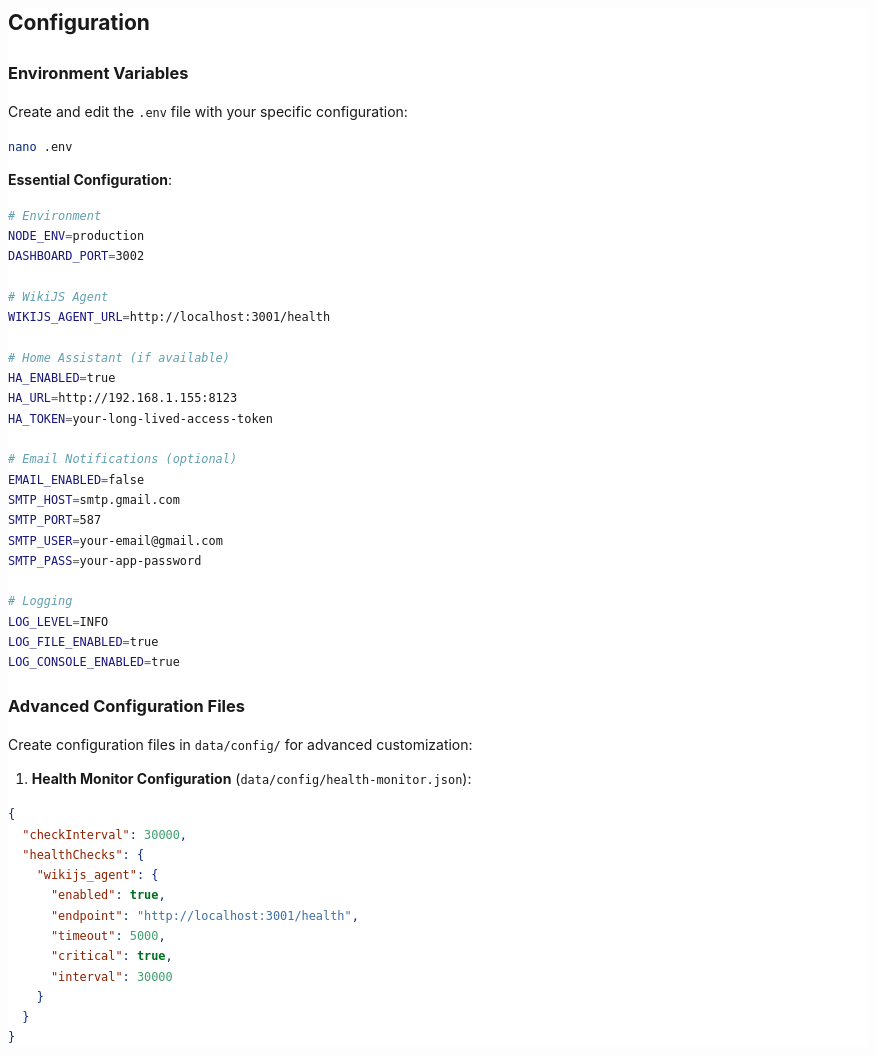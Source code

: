 ## Configuration

### Environment Variables

Create and edit the `.env` file with your specific configuration:

```bash
nano .env
```

**Essential Configuration**:

```bash
# Environment
NODE_ENV=production
DASHBOARD_PORT=3002

# WikiJS Agent
WIKIJS_AGENT_URL=http://localhost:3001/health

# Home Assistant (if available)
HA_ENABLED=true
HA_URL=http://192.168.1.155:8123
HA_TOKEN=your-long-lived-access-token

# Email Notifications (optional)
EMAIL_ENABLED=false
SMTP_HOST=smtp.gmail.com
SMTP_PORT=587
SMTP_USER=your-email@gmail.com
SMTP_PASS=your-app-password

# Logging
LOG_LEVEL=INFO
LOG_FILE_ENABLED=true
LOG_CONSOLE_ENABLED=true
```

### Advanced Configuration Files

Create configuration files in `data/config/` for advanced customization:

1. **Health Monitor Configuration** (`data/config/health-monitor.json`):
```json
{
  "checkInterval": 30000,
  "healthChecks": {
    "wikijs_agent": {
      "enabled": true,
      "endpoint": "http://localhost:3001/health",
      "timeout": 5000,
      "critical": true,
      "interval": 30000
    }
  }
}
```
